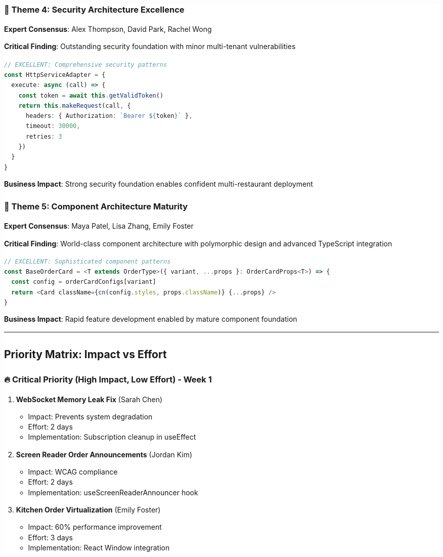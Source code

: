 ### 🎯 Theme 4: Security Architecture Excellence
**Expert Consensus**: Alex Thompson, David Park, Rachel Wong

**Critical Finding**: Outstanding security foundation with minor multi-tenant vulnerabilities

```typescript
// EXCELLENT: Comprehensive security patterns
const HttpServiceAdapter = {
  execute: async (call) => {
    const token = await this.getValidToken()
    return this.makeRequest(call, { 
      headers: { Authorization: `Bearer ${token}` },
      timeout: 30000,
      retries: 3
    })
  }
}
```

**Business Impact**: Strong security foundation enables confident multi-restaurant deployment

### 🎯 Theme 5: Component Architecture Maturity
**Expert Consensus**: Maya Patel, Lisa Zhang, Emily Foster

**Critical Finding**: World-class component architecture with polymorphic design and advanced TypeScript integration

```typescript
// EXCELLENT: Sophisticated component patterns
const BaseOrderCard = <T extends OrderType>({ variant, ...props }: OrderCardProps<T>) => {
  const config = orderCardConfigs[variant]
  return <Card className={cn(config.styles, props.className)} {...props} />
}
```

**Business Impact**: Rapid feature development enabled by mature component foundation

---

## Priority Matrix: Impact vs Effort

### 🔥 Critical Priority (High Impact, Low Effort) - Week 1
1. **WebSocket Memory Leak Fix** (Sarah Chen)
   - Impact: Prevents system degradation
   - Effort: 2 days
   - Implementation: Subscription cleanup in useEffect

2. **Screen Reader Order Announcements** (Jordan Kim)
   - Impact: WCAG compliance
   - Effort: 2 days  
   - Implementation: useScreenReaderAnnouncer hook

3. **Kitchen Order Virtualization** (Emily Foster)
   - Impact: 60% performance improvement
   - Effort: 3 days
   - Implementation: React Window integration
